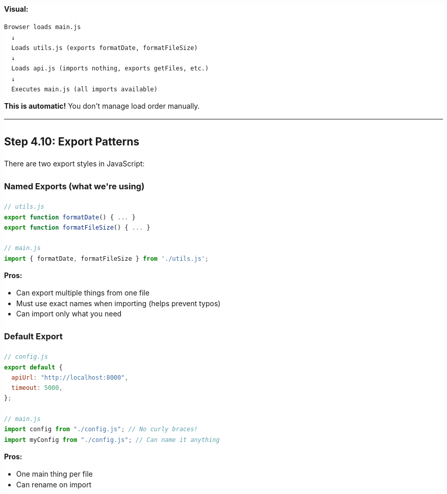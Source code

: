 **Visual:**

```
Browser loads main.js
  ↓
  Loads utils.js (exports formatDate, formatFileSize)
  ↓
  Loads api.js (imports nothing, exports getFiles, etc.)
  ↓
  Executes main.js (all imports available)
```

**This is automatic!** You don't manage load order manually.

---

## Step 4.10: Export Patterns

There are two export styles in JavaScript:

### Named Exports (what we're using)

```javascript
// utils.js
export function formatDate() { ... }
export function formatFileSize() { ... }

// main.js
import { formatDate, formatFileSize } from './utils.js';
```

**Pros:**

- Can export multiple things from one file
- Must use exact names when importing (helps prevent typos)
- Can import only what you need

### Default Export

```javascript
// config.js
export default {
  apiUrl: "http://localhost:8000",
  timeout: 5000,
};

// main.js
import config from "./config.js"; // No curly braces!
import myConfig from "./config.js"; // Can name it anything
```

**Pros:**

- One main thing per file
- Can rename on import
